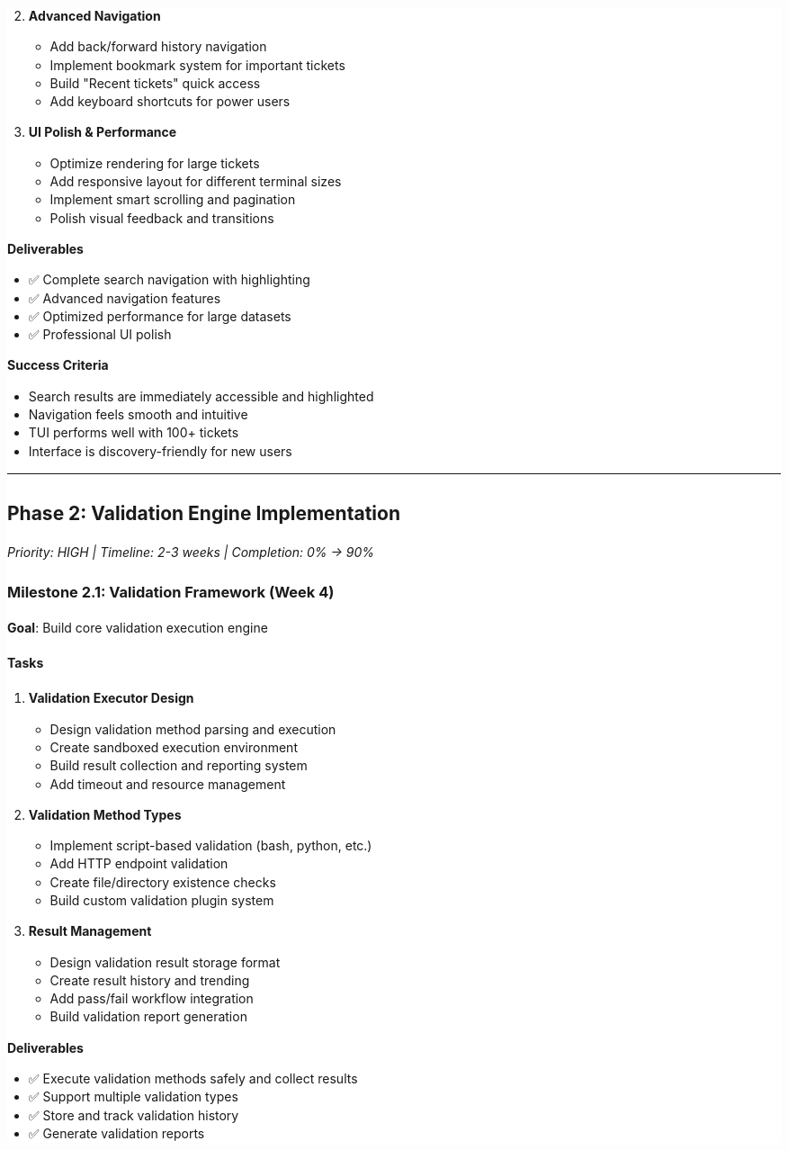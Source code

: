 2. **Advanced Navigation**
   - Add back/forward history navigation
   - Implement bookmark system for important tickets
   - Build "Recent tickets" quick access
   - Add keyboard shortcuts for power users

3. **UI Polish & Performance**
   - Optimize rendering for large tickets
   - Add responsive layout for different terminal sizes
   - Implement smart scrolling and pagination
   - Polish visual feedback and transitions

**Deliverables**
- ✅ Complete search navigation with highlighting
- ✅ Advanced navigation features
- ✅ Optimized performance for large datasets
- ✅ Professional UI polish

**Success Criteria**
- Search results are immediately accessible and highlighted
- Navigation feels smooth and intuitive
- TUI performs well with 100+ tickets
- Interface is discovery-friendly for new users

---

## **Phase 2: Validation Engine Implementation**
*Priority: HIGH | Timeline: 2-3 weeks | Completion: 0% → 90%*

### **Milestone 2.1: Validation Framework** (Week 4)
**Goal**: Build core validation execution engine

#### **Tasks**
1. **Validation Executor Design**
   - Design validation method parsing and execution
   - Create sandboxed execution environment
   - Build result collection and reporting system
   - Add timeout and resource management

2. **Validation Method Types**
   - Implement script-based validation (bash, python, etc.)
   - Add HTTP endpoint validation
   - Create file/directory existence checks
   - Build custom validation plugin system

3. **Result Management**
   - Design validation result storage format
   - Create result history and trending
   - Add pass/fail workflow integration
   - Build validation report generation

**Deliverables**
- ✅ Execute validation methods safely and collect results
- ✅ Support multiple validation types
- ✅ Store and track validation history
- ✅ Generate validation reports
